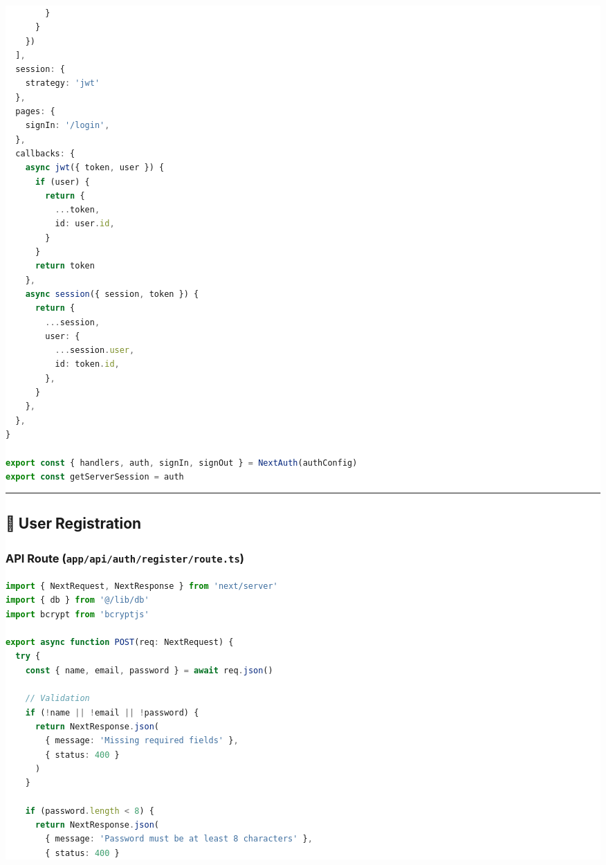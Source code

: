 ```typescript
        }
      }
    })
  ],
  session: {
    strategy: 'jwt'
  },
  pages: {
    signIn: '/login',
  },
  callbacks: {
    async jwt({ token, user }) {
      if (user) {
        return {
          ...token,
          id: user.id,
        }
      }
      return token
    },
    async session({ session, token }) {
      return {
        ...session,
        user: {
          ...session.user,
          id: token.id,
        },
      }
    },
  },
}

export const { handlers, auth, signIn, signOut } = NextAuth(authConfig)
export const getServerSession = auth
```

---

## 🔑 User Registration

### API Route (`app/api/auth/register/route.ts`)

```typescript
import { NextRequest, NextResponse } from 'next/server'
import { db } from '@/lib/db'
import bcrypt from 'bcryptjs'

export async function POST(req: NextRequest) {
  try {
    const { name, email, password } = await req.json()

    // Validation
    if (!name || !email || !password) {
      return NextResponse.json(
        { message: 'Missing required fields' },
        { status: 400 }
      )
    }

    if (password.length < 8) {
      return NextResponse.json(
        { message: 'Password must be at least 8 characters' },
        { status: 400 }
```